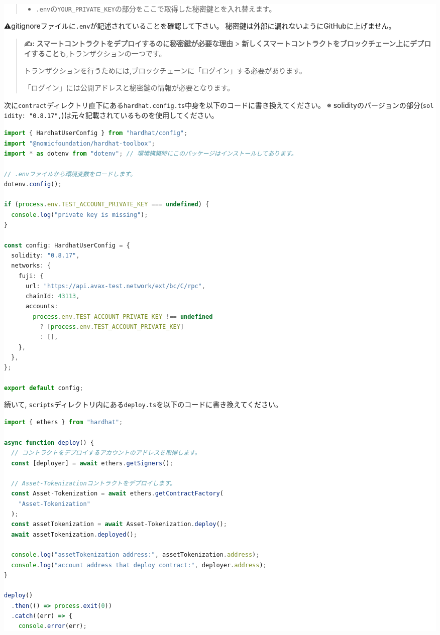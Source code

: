 > - `.env`の`YOUR_PRIVATE_KEY`の部分をここで取得した秘密鍵とを入れ替えます。

⚠️gitignoreファイルに`.env`が記述されていることを確認して下さい。
秘密鍵は外部に漏れないようにGitHubに上げません。

> **✍️: スマートコントラクトをデプロイするのに秘密鍵が必要な理由** > **新しくスマートコントラクトをブロックチェーン上にデプロイすること**も,トランザクションの一つです。
>
> トランザクションを行うためには,ブロックチェーンに「ログイン」する必要があります。
>
> 「ログイン」には公開アドレスと秘密鍵の情報が必要となります。

次に`contract`ディレクトリ直下にある`hardhat.config.ts`中身を以下のコードに書き換えてください。
※ solidityのバージョンの部分(`solidity: "0.8.17",`)は元々記載されているものを使用してください。

```ts
import { HardhatUserConfig } from "hardhat/config";
import "@nomicfoundation/hardhat-toolbox";
import * as dotenv from "dotenv"; // 環境構築時にこのパッケージはインストールしてあります。

// .envファイルから環境変数をロードします。
dotenv.config();

if (process.env.TEST_ACCOUNT_PRIVATE_KEY === undefined) {
  console.log("private key is missing");
}

const config: HardhatUserConfig = {
  solidity: "0.8.17",
  networks: {
    fuji: {
      url: "https://api.avax-test.network/ext/bc/C/rpc",
      chainId: 43113,
      accounts:
        process.env.TEST_ACCOUNT_PRIVATE_KEY !== undefined
          ? [process.env.TEST_ACCOUNT_PRIVATE_KEY]
          : [],
    },
  },
};

export default config;
```

続いて, `scripts`ディレクトリ内にある`deploy.ts`を以下のコードに書き換えてください。

```ts
import { ethers } from "hardhat";

async function deploy() {
  // コントラクトをデプロイするアカウントのアドレスを取得します。
  const [deployer] = await ethers.getSigners();

  // Asset-Tokenizationコントラクトをデプロイします。
  const Asset-Tokenization = await ethers.getContractFactory(
    "Asset-Tokenization"
  );
  const assetTokenization = await Asset-Tokenization.deploy();
  await assetTokenization.deployed();

  console.log("assetTokenization address:", assetTokenization.address);
  console.log("account address that deploy contract:", deployer.address);
}

deploy()
  .then(() => process.exit(0))
  .catch((err) => {
    console.error(err);
```